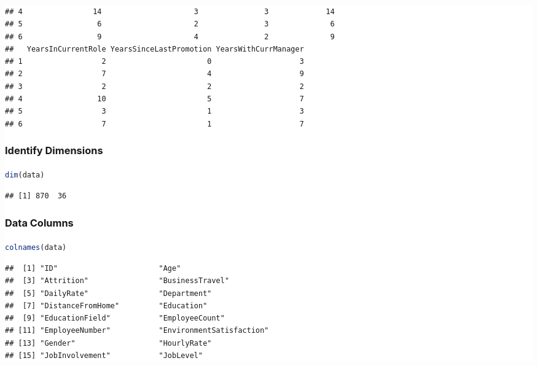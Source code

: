     ## 4                14                     3               3             14
    ## 5                 6                     2               3              6
    ## 6                 9                     4               2              9
    ##   YearsInCurrentRole YearsSinceLastPromotion YearsWithCurrManager
    ## 1                  2                       0                    3
    ## 2                  7                       4                    9
    ## 3                  2                       2                    2
    ## 4                 10                       5                    7
    ## 5                  3                       1                    3
    ## 6                  7                       1                    7

### Identify Dimensions

``` r
dim(data)
```

    ## [1] 870  36

### Data Columns

``` r
colnames(data)
```

    ##  [1] "ID"                       "Age"                     
    ##  [3] "Attrition"                "BusinessTravel"          
    ##  [5] "DailyRate"                "Department"              
    ##  [7] "DistanceFromHome"         "Education"               
    ##  [9] "EducationField"           "EmployeeCount"           
    ## [11] "EmployeeNumber"           "EnvironmentSatisfaction" 
    ## [13] "Gender"                   "HourlyRate"              
    ## [15] "JobInvolvement"           "JobLevel"                